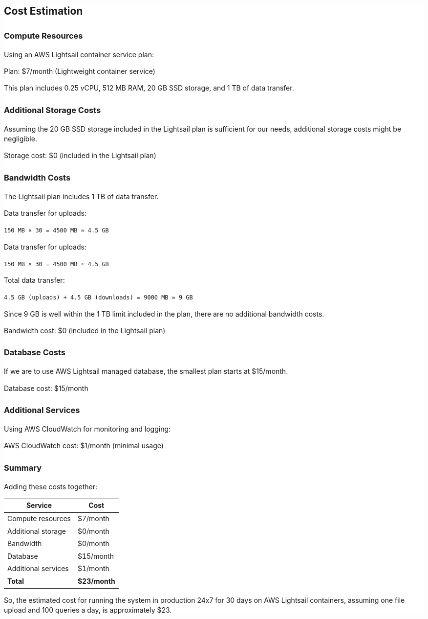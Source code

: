 ## Cost Estimation

### Compute Resources

Using an AWS Lightsail container service plan:

Plan: $7/month (Lightweight container service)

This plan includes 0.25 vCPU, 512 MB RAM, 20 GB SSD storage, and 1 TB of data transfer.

### Additional Storage Costs

Assuming the 20 GB SSD storage included in the Lightsail plan is sufficient for our needs, additional storage costs might be negligible.

Storage cost: $0 (included in the Lightsail plan)

### Bandwidth Costs

The Lightsail plan includes 1 TB of data transfer.

Data transfer for uploads:
    
    150 MB × 30 = 4500 MB ≈ 4.5 GB

Data transfer for uploads:
    
    150 MB × 30 = 4500 MB ≈ 4.5 GB

Total data transfer: 

    4.5 GB (uploads) + 4.5 GB (downloads) = 9000 MB ≈ 9 GB

Since 9 GB is well within the 1 TB limit included in the plan, there are no additional bandwidth costs.

Bandwidth cost: $0 (included in the Lightsail plan)

### Database Costs

If we are to use AWS Lightsail managed database, the smallest plan starts at $15/month.

Database cost: $15/month

### Additional Services

Using AWS CloudWatch for monitoring and logging:

AWS CloudWatch cost: $1/month (minimal usage)

### Summary

Adding these costs together:

| Service | Cost |
| --- | --- |
| Compute resources | $7/month |
| Additional storage | $0/month |
| Bandwidth | $0/month |
| Database | $15/month |
| Additional services | $1/month |
| **Total** | **$23/month** |

So, the estimated cost for running the system in production 24x7 for 30 days on AWS Lightsail containers, assuming one file upload and 100 queries a day, is approximately $23.
